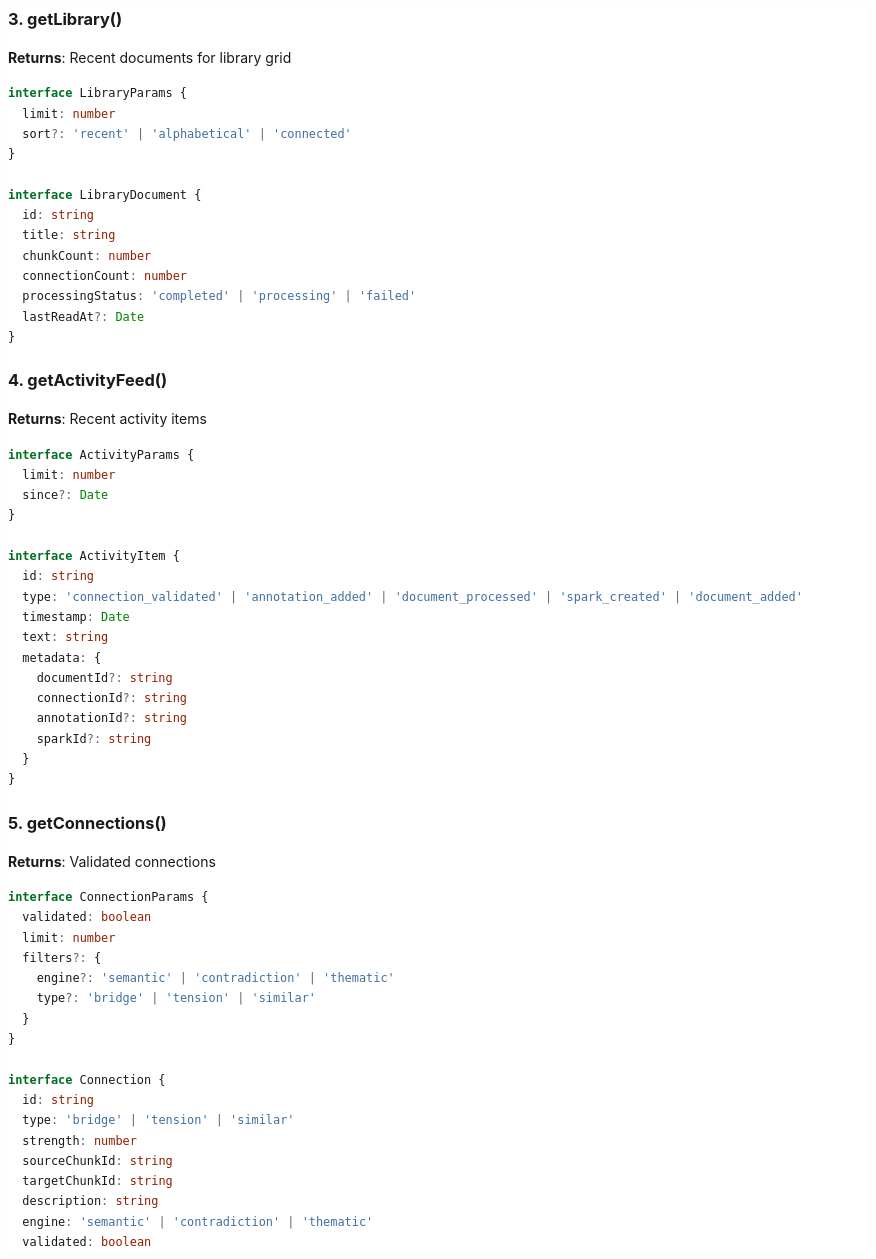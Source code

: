 ### 3. getLibrary()
**Returns**: Recent documents for library grid

```typescript
interface LibraryParams {
  limit: number
  sort?: 'recent' | 'alphabetical' | 'connected'
}

interface LibraryDocument {
  id: string
  title: string
  chunkCount: number
  connectionCount: number
  processingStatus: 'completed' | 'processing' | 'failed'
  lastReadAt?: Date
}
```

### 4. getActivityFeed()
**Returns**: Recent activity items

```typescript
interface ActivityParams {
  limit: number
  since?: Date
}

interface ActivityItem {
  id: string
  type: 'connection_validated' | 'annotation_added' | 'document_processed' | 'spark_created' | 'document_added'
  timestamp: Date
  text: string
  metadata: {
    documentId?: string
    connectionId?: string
    annotationId?: string
    sparkId?: string
  }
}
```

### 5. getConnections()
**Returns**: Validated connections

```typescript
interface ConnectionParams {
  validated: boolean
  limit: number
  filters?: {
    engine?: 'semantic' | 'contradiction' | 'thematic'
    type?: 'bridge' | 'tension' | 'similar'
  }
}

interface Connection {
  id: string
  type: 'bridge' | 'tension' | 'similar'
  strength: number
  sourceChunkId: string
  targetChunkId: string
  description: string
  engine: 'semantic' | 'contradiction' | 'thematic'
  validated: boolean
```
